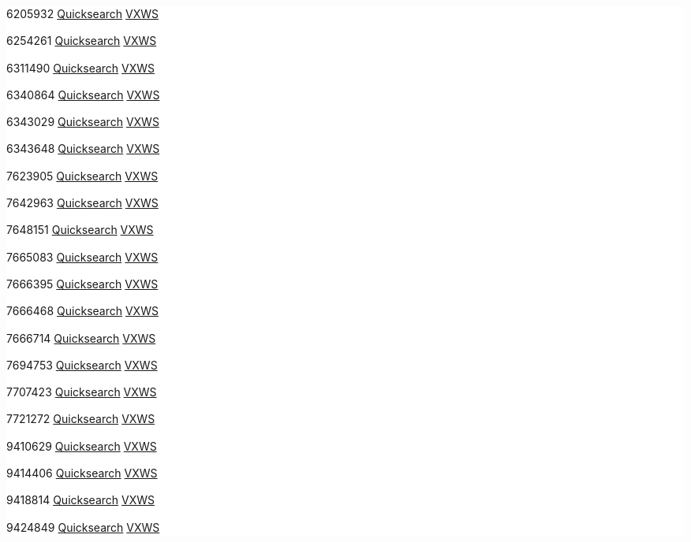 6205932 [Quicksearch](https://search.library.yale.edu/catalog/6205932) [VXWS](http://prodorbis.library.yale.edu:7014/vxws/GetHoldingsService?bibId=6205932)

6254261 [Quicksearch](https://search.library.yale.edu/catalog/6254261) [VXWS](http://prodorbis.library.yale.edu:7014/vxws/GetHoldingsService?bibId=6254261)

6311490 [Quicksearch](https://search.library.yale.edu/catalog/6311490) [VXWS](http://prodorbis.library.yale.edu:7014/vxws/GetHoldingsService?bibId=6311490)

6340864 [Quicksearch](https://search.library.yale.edu/catalog/6340864) [VXWS](http://prodorbis.library.yale.edu:7014/vxws/GetHoldingsService?bibId=6340864)

6343029 [Quicksearch](https://search.library.yale.edu/catalog/6343029) [VXWS](http://prodorbis.library.yale.edu:7014/vxws/GetHoldingsService?bibId=6343029)

6343648 [Quicksearch](https://search.library.yale.edu/catalog/6343648) [VXWS](http://prodorbis.library.yale.edu:7014/vxws/GetHoldingsService?bibId=6343648)

7623905 [Quicksearch](https://search.library.yale.edu/catalog/7623905) [VXWS](http://prodorbis.library.yale.edu:7014/vxws/GetHoldingsService?bibId=7623905)

7642963 [Quicksearch](https://search.library.yale.edu/catalog/7642963) [VXWS](http://prodorbis.library.yale.edu:7014/vxws/GetHoldingsService?bibId=7642963)

7648151 [Quicksearch](https://search.library.yale.edu/catalog/7648151) [VXWS](http://prodorbis.library.yale.edu:7014/vxws/GetHoldingsService?bibId=7648151)

7665083 [Quicksearch](https://search.library.yale.edu/catalog/7665083) [VXWS](http://prodorbis.library.yale.edu:7014/vxws/GetHoldingsService?bibId=7665083)

7666395 [Quicksearch](https://search.library.yale.edu/catalog/7666395) [VXWS](http://prodorbis.library.yale.edu:7014/vxws/GetHoldingsService?bibId=7666395)

7666468 [Quicksearch](https://search.library.yale.edu/catalog/7666468) [VXWS](http://prodorbis.library.yale.edu:7014/vxws/GetHoldingsService?bibId=7666468)

7666714 [Quicksearch](https://search.library.yale.edu/catalog/7666714) [VXWS](http://prodorbis.library.yale.edu:7014/vxws/GetHoldingsService?bibId=7666714)

7694753 [Quicksearch](https://search.library.yale.edu/catalog/7694753) [VXWS](http://prodorbis.library.yale.edu:7014/vxws/GetHoldingsService?bibId=7694753)

7707423 [Quicksearch](https://search.library.yale.edu/catalog/7707423) [VXWS](http://prodorbis.library.yale.edu:7014/vxws/GetHoldingsService?bibId=7707423)

7721272 [Quicksearch](https://search.library.yale.edu/catalog/7721272) [VXWS](http://prodorbis.library.yale.edu:7014/vxws/GetHoldingsService?bibId=7721272)

9410629 [Quicksearch](https://search.library.yale.edu/catalog/9410629) [VXWS](http://prodorbis.library.yale.edu:7014/vxws/GetHoldingsService?bibId=9410629)

9414406 [Quicksearch](https://search.library.yale.edu/catalog/9414406) [VXWS](http://prodorbis.library.yale.edu:7014/vxws/GetHoldingsService?bibId=9414406)

9418814 [Quicksearch](https://search.library.yale.edu/catalog/9418814) [VXWS](http://prodorbis.library.yale.edu:7014/vxws/GetHoldingsService?bibId=9418814)

9424849 [Quicksearch](https://search.library.yale.edu/catalog/9424849) [VXWS](http://prodorbis.library.yale.edu:7014/vxws/GetHoldingsService?bibId=9424849)
